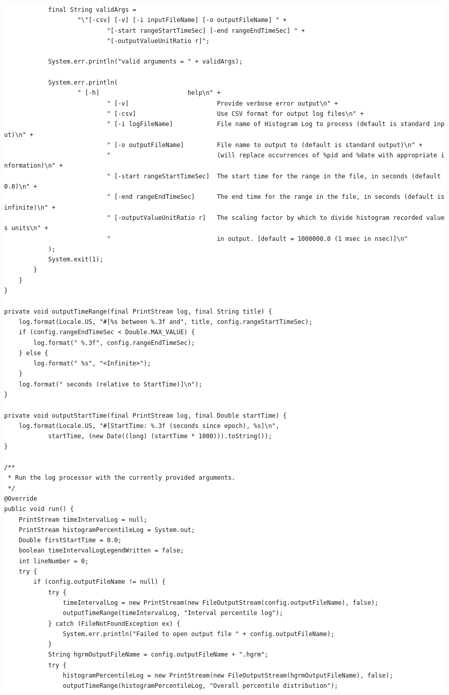                 final String validArgs =
                        "\"[-csv] [-v] [-i inputFileName] [-o outputFileName] " +
                                "[-start rangeStartTimeSec] [-end rangeEndTimeSec] " +
                                "[-outputValueUnitRatio r]";

                System.err.println("valid arguments = " + validArgs);

                System.err.println(
                        " [-h]                        help\n" +
                                " [-v]                        Provide verbose error output\n" +
                                " [-csv]                      Use CSV format for output log files\n" +
                                " [-i logFileName]            File name of Histogram Log to process (default is standard input)\n" +
                                " [-o outputFileName]         File name to output to (default is standard output)\n" +
                                "                             (will replace occurrences of %pid and %date with appropriate information)\n" +
                                " [-start rangeStartTimeSec]  The start time for the range in the file, in seconds (default 0.0)\n" +
                                " [-end rangeEndTimeSec]      The end time for the range in the file, in seconds (default is infinite)\n" +
                                " [-outputValueUnitRatio r]   The scaling factor by which to divide histogram recorded values units\n" +
                                "                             in output. [default = 1000000.0 (1 msec in nsec)]\n"
                );
                System.exit(1);
            }
        }
    }

    private void outputTimeRange(final PrintStream log, final String title) {
        log.format(Locale.US, "#[%s between %.3f and", title, config.rangeStartTimeSec);
        if (config.rangeEndTimeSec < Double.MAX_VALUE) {
            log.format(" %.3f", config.rangeEndTimeSec);
        } else {
            log.format(" %s", "<Infinite>");
        }
        log.format(" seconds (relative to StartTime)]\n");
    }

    private void outputStartTime(final PrintStream log, final Double startTime) {
        log.format(Locale.US, "#[StartTime: %.3f (seconds since epoch), %s]\n",
                startTime, (new Date((long) (startTime * 1000))).toString());
    }

    /**
     * Run the log processor with the currently provided arguments.
     */
    @Override
    public void run() {
        PrintStream timeIntervalLog = null;
        PrintStream histogramPercentileLog = System.out;
        Double firstStartTime = 0.0;
        boolean timeIntervalLogLegendWritten = false;
        int lineNumber = 0;
        try {
            if (config.outputFileName != null) {
                try {
                    timeIntervalLog = new PrintStream(new FileOutputStream(config.outputFileName), false);
                    outputTimeRange(timeIntervalLog, "Interval percentile log");
                } catch (FileNotFoundException ex) {
                    System.err.println("Failed to open output file " + config.outputFileName);
                }
                String hgrmOutputFileName = config.outputFileName + ".hgrm";
                try {
                    histogramPercentileLog = new PrintStream(new FileOutputStream(hgrmOutputFileName), false);
                    outputTimeRange(histogramPercentileLog, "Overall percentile distribution");